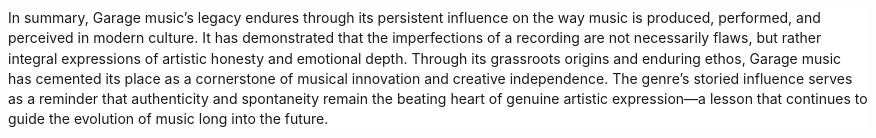 In summary, Garage music’s legacy endures through its persistent influence on the way music is produced, performed, and perceived in modern culture. It has demonstrated that the imperfections of a recording are not necessarily flaws, but rather integral expressions of artistic honesty and emotional depth. Through its grassroots origins and enduring ethos, Garage music has cemented its place as a cornerstone of musical innovation and creative independence. The genre’s storied influence serves as a reminder that authenticity and spontaneity remain the beating heart of genuine artistic expression—a lesson that continues to guide the evolution of music long into the future.
